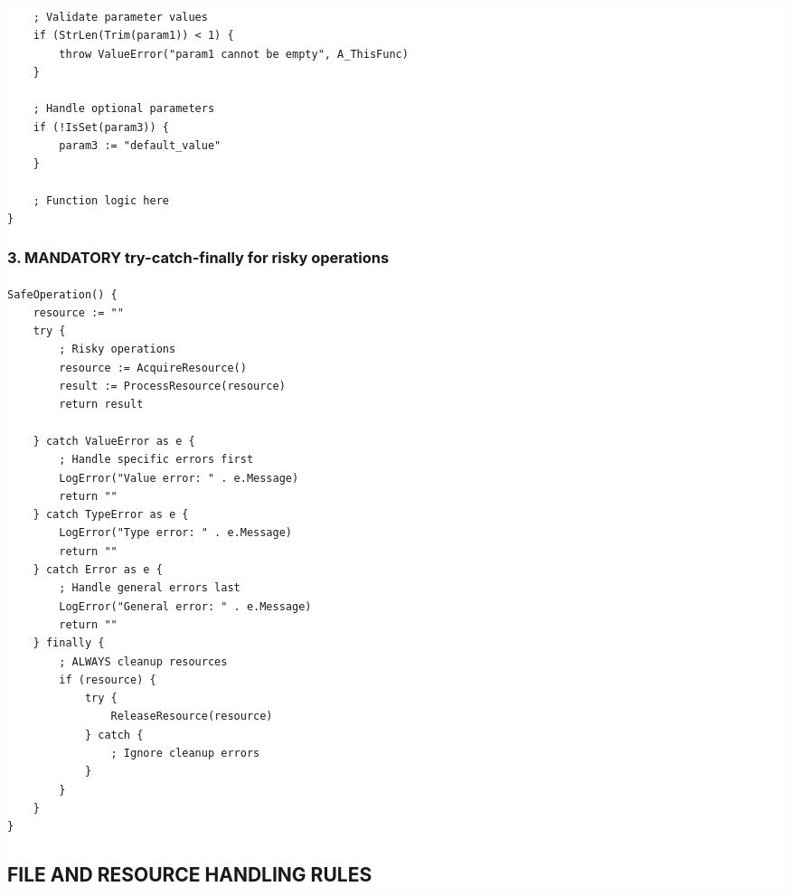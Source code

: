 ```autohotkey
    ; Validate parameter values
    if (StrLen(Trim(param1)) < 1) {
        throw ValueError("param1 cannot be empty", A_ThisFunc)
    }
    
    ; Handle optional parameters
    if (!IsSet(param3)) {
        param3 := "default_value"
    }
    
    ; Function logic here
}
```

### 3. MANDATORY try-catch-finally for risky operations
```autohotkey
SafeOperation() {
    resource := ""
    try {
        ; Risky operations
        resource := AcquireResource()
        result := ProcessResource(resource)
        return result
        
    } catch ValueError as e {
        ; Handle specific errors first
        LogError("Value error: " . e.Message)
        return ""
    } catch TypeError as e {
        LogError("Type error: " . e.Message)
        return ""
    } catch Error as e {
        ; Handle general errors last
        LogError("General error: " . e.Message)
        return ""
    } finally {
        ; ALWAYS cleanup resources
        if (resource) {
            try {
                ReleaseResource(resource)
            } catch {
                ; Ignore cleanup errors
            }
        }
    }
}
```

## FILE AND RESOURCE HANDLING RULES

